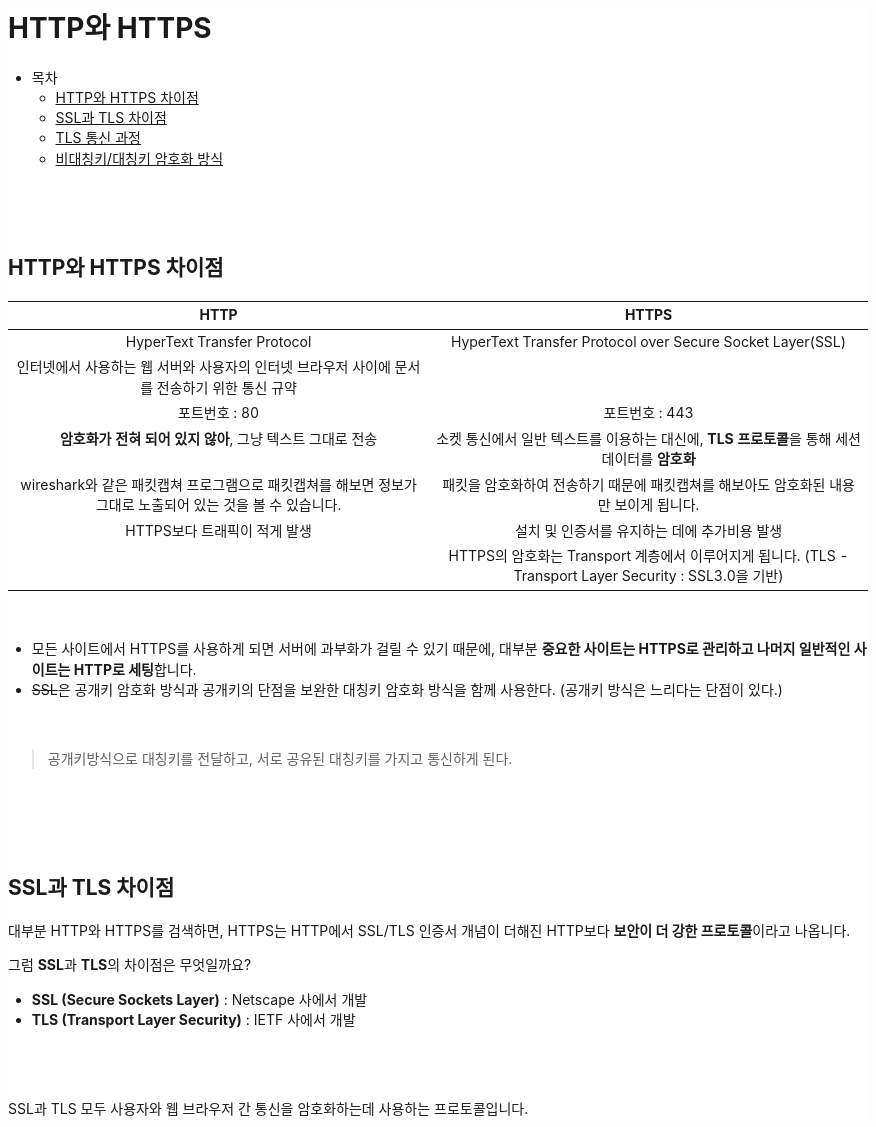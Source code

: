 # HTTP와 HTTPS
* 목차
  * [HTTP와 HTTPS 차이점](#http와-https-차이점)
  * [SSL과 TLS 차이점](#ssl과-tls-차이점)
  * [TLS 통신 과정](#TLS-통신-과정)
  * [비대칭키/대칭키 암호화 방식](#비대칭키와-대칭키-암호화-방식)

<br />
<br />

## HTTP와 HTTPS 차이점

| HTTP | HTTPS |
| :---: | :---: |
| HyperText Transfer Protocol | HyperText Transfer Protocol over Secure Socket Layer(SSL) |
| 인터넷에서 사용하는 웹 서버와 사용자의 인터넷 브라우저 사이에 문서를 전송하기 위한 통신 규약 | |
| 포트번호 : 80 | 포트번호 : 443 |
| **암호화가 전혀 되어 있지 않아**, 그냥 텍스트 그대로 전송 | 소켓 통신에서 일반 텍스트를 이용하는 대신에, **TLS 프로토콜**을 통해 세션 데이터를 **암호화** |
| wireshark와 같은 패킷캡쳐 프로그램으로 패킷캡쳐를 해보면 정보가 그대로 노출되어 있는 것을 볼 수 있습니다. | 패킷을 암호화하여 전송하기 때문에 패킷캡쳐를 해보아도 암호화된 내용만 보이게 됩니다. |
| HTTPS보다 트래픽이 적게 발생 | 설치 및 인증서를 유지하는 데에 추가비용 발생 |
| | HTTPS의 암호화는 Transport 계층에서 이루어지게 됩니다. (TLS - Transport Layer Security : SSL3.0을 기반) |

<br/>

* 모든 사이트에서 HTTPS를 사용하게 되면 서버에 과부화가 걸릴 수 있기 때문에, 대부분 **중요한 사이트는 HTTPS로 관리하고 나머지 일반적인 사이트는 HTTP로 세팅**합니다.
* ~~SSL~~은 공개키 암호화 방식과 공개키의 단점을 보완한 대칭키 암호화 방식을 함께 사용한다. (공개키 방식은 느리다는 단점이 있다.)

<br/>

> 공개키방식으로 대칭키를 전달하고, 서로 공유된 대칭키를 가지고 통신하게 된다.

<br />
<br />
<br />

## SSL과 TLS 차이점

대부분 HTTP와 HTTPS를 검색하면, HTTPS는 HTTP에서 SSL/TLS 인증서 개념이 더해진 HTTP보다 **보안이 더 강한 프로토콜**이라고 나옵니다.  

그럼 **SSL**과 **TLS**의 차이점은 무엇일까요?

  * **SSL (Secure Sockets Layer)** : Netscape 사에서 개발
  * **TLS (Transport Layer Security)** : IETF 사에서 개발

<br />
<br />

SSL과 TLS 모두 사용자와 웹 브라우저 간 통신을 암호화하는데 사용하는 프로토콜입니다.  
